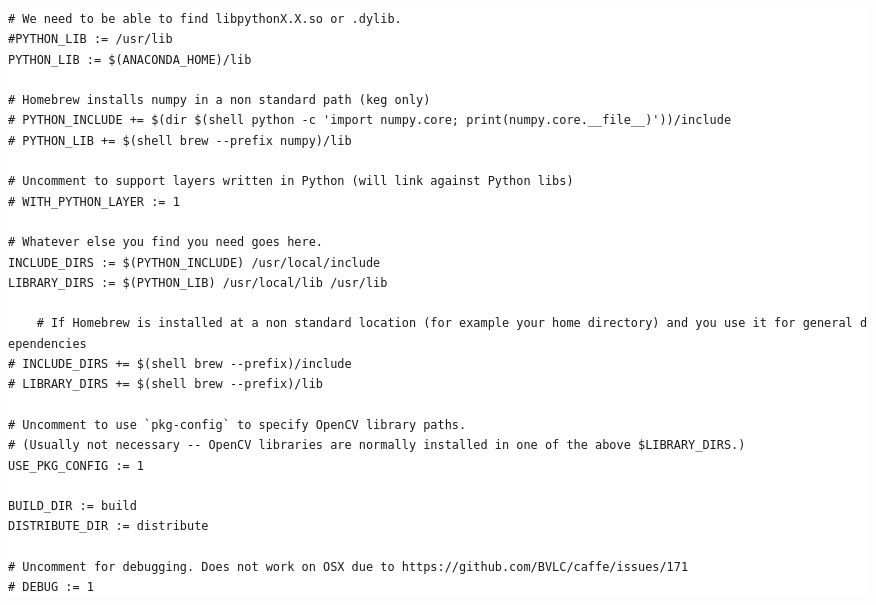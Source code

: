     # We need to be able to find libpythonX.X.so or .dylib.
    #PYTHON_LIB := /usr/lib
    PYTHON_LIB := $(ANACONDA_HOME)/lib
    
    # Homebrew installs numpy in a non standard path (keg only)
    # PYTHON_INCLUDE += $(dir $(shell python -c 'import numpy.core; print(numpy.core.__file__)'))/include
    # PYTHON_LIB += $(shell brew --prefix numpy)/lib
    
    # Uncomment to support layers written in Python (will link against Python libs)
    # WITH_PYTHON_LAYER := 1
    
    # Whatever else you find you need goes here.
    INCLUDE_DIRS := $(PYTHON_INCLUDE) /usr/local/include
    LIBRARY_DIRS := $(PYTHON_LIB) /usr/local/lib /usr/lib
    
        # If Homebrew is installed at a non standard location (for example your home directory) and you use it for general dependencies
    # INCLUDE_DIRS += $(shell brew --prefix)/include
    # LIBRARY_DIRS += $(shell brew --prefix)/lib
    
    # Uncomment to use `pkg-config` to specify OpenCV library paths.
    # (Usually not necessary -- OpenCV libraries are normally installed in one of the above $LIBRARY_DIRS.)
    USE_PKG_CONFIG := 1
    
    BUILD_DIR := build
    DISTRIBUTE_DIR := distribute
    
    # Uncomment for debugging. Does not work on OSX due to https://github.com/BVLC/caffe/issues/171
    # DEBUG := 1
    